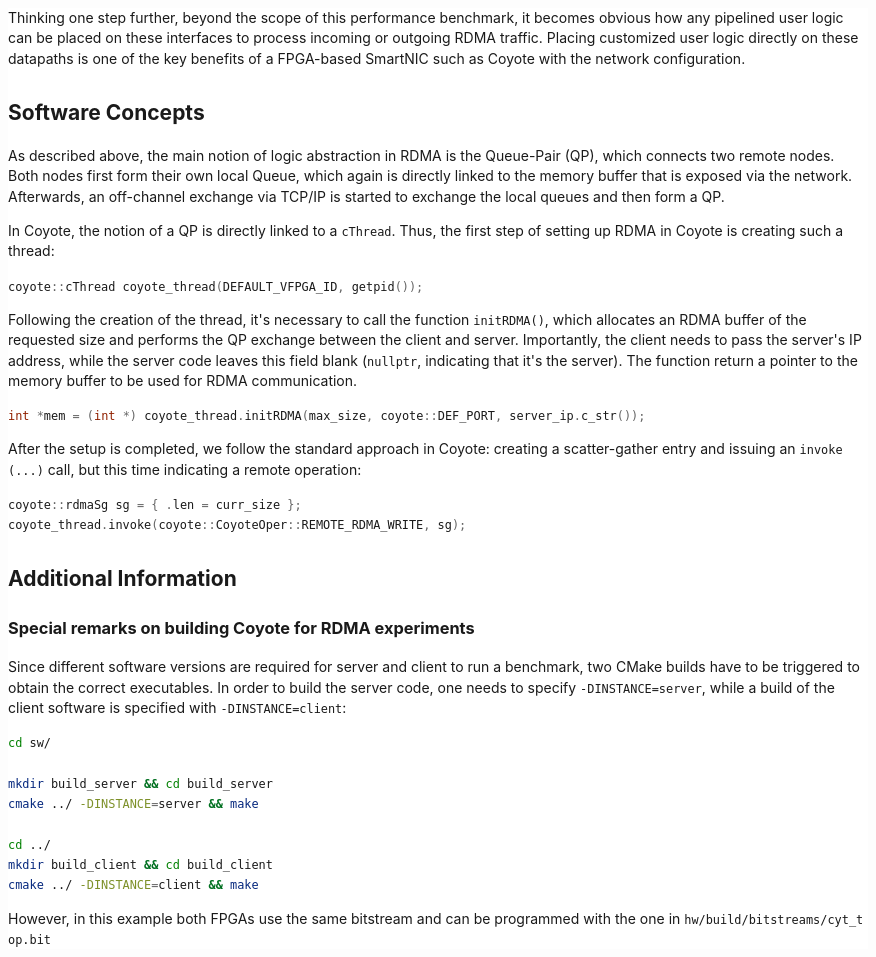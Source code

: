 Thinking one step further, beyond the scope of this performance benchmark, it becomes obvious how any pipelined user logic can be placed on these interfaces to process incoming or outgoing RDMA traffic. Placing customized user logic directly on these datapaths is one of the key benefits of a FPGA-based SmartNIC such as Coyote with the network configuration. 


## Software Concepts
As described above, the main notion of logic abstraction in RDMA is the Queue-Pair (QP), which connects two remote nodes. Both nodes first form their own local Queue, which again is directly linked to the memory buffer that is exposed via the network. Afterwards, an off-channel exchange via TCP/IP is started to exchange the local queues and then form a QP. 

In Coyote, the notion of a QP is directly linked to a `cThread`. Thus, the first step of setting up RDMA in Coyote  is creating such a thread: 
```C++
coyote::cThread coyote_thread(DEFAULT_VFPGA_ID, getpid());
```

Following the creation of the thread, it's necessary to call the function `initRDMA()`, which allocates an RDMA buffer of the requested size and performs the QP exchange between the client and server. Importantly, the client needs to pass the server's IP address, while the server code leaves this field blank (`nullptr`, indicating that it's the server). The function return a pointer to the memory buffer to be used for RDMA communication.
```C++
int *mem = (int *) coyote_thread.initRDMA(max_size, coyote::DEF_PORT, server_ip.c_str());
```

After the setup is completed, we follow the standard approach in Coyote: creating a scatter-gather entry and issuing an `invoke(...)` call, but this time indicating a remote operation:
```C++
coyote::rdmaSg sg = { .len = curr_size };
coyote_thread.invoke(coyote::CoyoteOper::REMOTE_RDMA_WRITE, sg);
```

## Additional Information 

### Special remarks on building Coyote for RDMA experiments
Since different software versions are required for server and client to run a benchmark, two CMake builds have to be triggered to obtain the correct executables. In order to build the server code, one needs to specify `-DINSTANCE=server`, while a build of the client software is specified with `-DINSTANCE=client`:
```bash
cd sw/

mkdir build_server && cd build_server
cmake ../ -DINSTANCE=server && make

cd ../
mkdir build_client && cd build_client
cmake ../ -DINSTANCE=client && make
```

However, in this example both FPGAs use the same bitstream and can be programmed with the one in `hw/build/bitstreams/cyt_top.bit`
